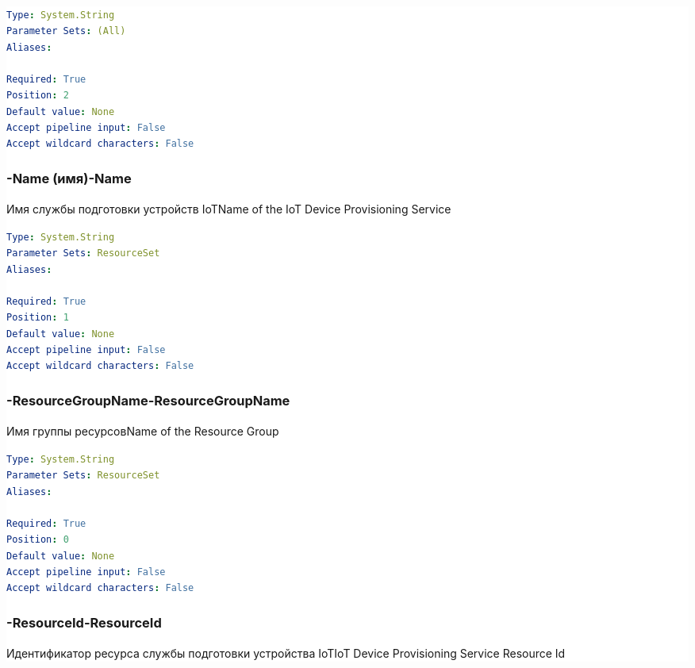 ```yaml
Type: System.String
Parameter Sets: (All)
Aliases:

Required: True
Position: 2
Default value: None
Accept pipeline input: False
Accept wildcard characters: False
```

### <span data-ttu-id="aa4da-128">-Name (имя)</span><span class="sxs-lookup"><span data-stu-id="aa4da-128">-Name</span></span>
<span data-ttu-id="aa4da-129">Имя службы подготовки устройств IoT</span><span class="sxs-lookup"><span data-stu-id="aa4da-129">Name of the IoT Device Provisioning Service</span></span>

```yaml
Type: System.String
Parameter Sets: ResourceSet
Aliases:

Required: True
Position: 1
Default value: None
Accept pipeline input: False
Accept wildcard characters: False
```

### <span data-ttu-id="aa4da-130">-ResourceGroupName</span><span class="sxs-lookup"><span data-stu-id="aa4da-130">-ResourceGroupName</span></span>
<span data-ttu-id="aa4da-131">Имя группы ресурсов</span><span class="sxs-lookup"><span data-stu-id="aa4da-131">Name of the Resource Group</span></span>

```yaml
Type: System.String
Parameter Sets: ResourceSet
Aliases:

Required: True
Position: 0
Default value: None
Accept pipeline input: False
Accept wildcard characters: False
```

### <span data-ttu-id="aa4da-132">-ResourceId</span><span class="sxs-lookup"><span data-stu-id="aa4da-132">-ResourceId</span></span>
<span data-ttu-id="aa4da-133">Идентификатор ресурса службы подготовки устройства IoT</span><span class="sxs-lookup"><span data-stu-id="aa4da-133">IoT Device Provisioning Service Resource Id</span></span>
